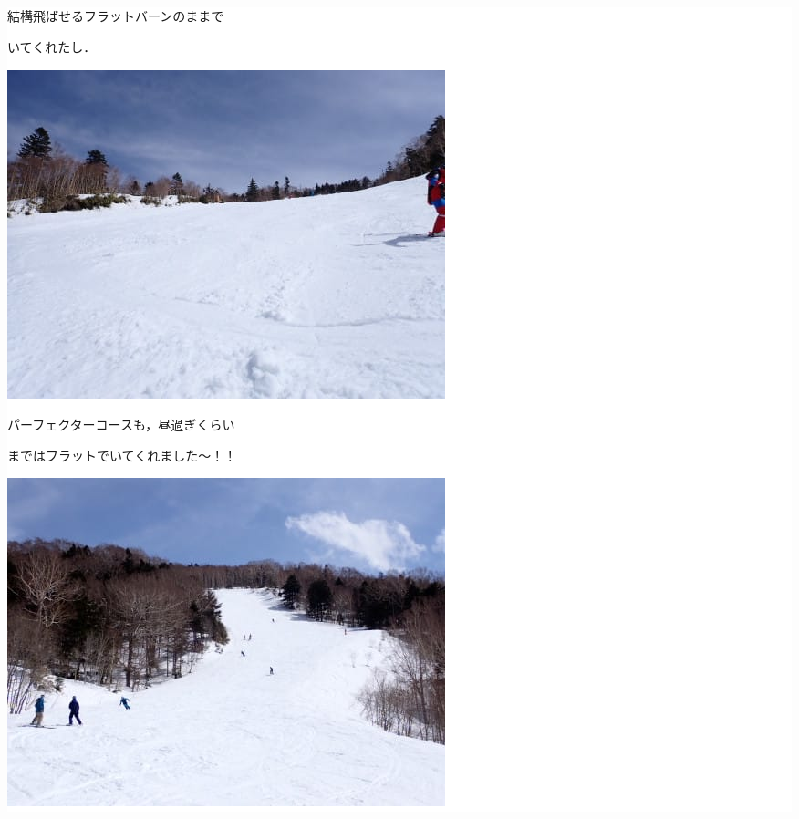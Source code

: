 





結構飛ばせるフラットバーンのままで


いてくれたし．




![35859320b29351bfa44f558801bfb274.jpg](images/35859320b29351bfa44f558801bfb274.jpg)







パーフェクターコースも，昼過ぎくらい


まではフラットでいてくれました～！！




![c54e85ae50bd0dc2907c0f8a6bc13a85.jpg](images/c54e85ae50bd0dc2907c0f8a6bc13a85.jpg)
